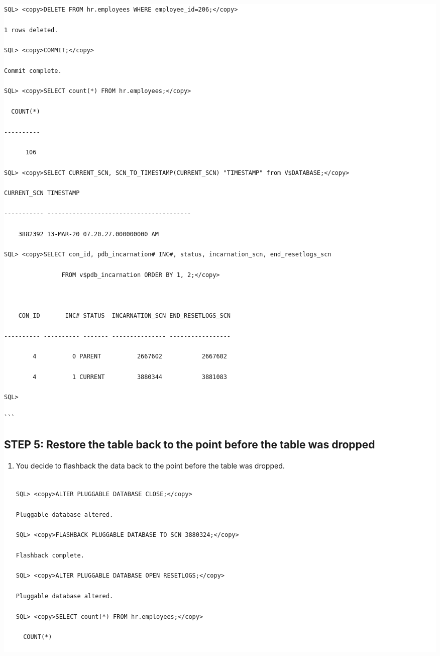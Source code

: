    SQL> <copy>DELETE FROM hr.employees WHERE employee_id=206;</copy>
    
    1 rows deleted.
    
    SQL> <copy>COMMIT;</copy>
    
    Commit complete.
    
    SQL> <copy>SELECT count(*) FROM hr.employees;</copy>
    
      COUNT(*)
    
    ----------
    
          106
    
    SQL> <copy>SELECT CURRENT_SCN, SCN_TO_TIMESTAMP(CURRENT_SCN) "TIMESTAMP" from V$DATABASE;</copy>
    
    CURRENT_SCN TIMESTAMP
    
    ----------- ----------------------------------------
    
        3882392 13-MAR-20 07.20.27.000000000 AM
    
    SQL> <copy>SELECT con_id, pdb_incarnation# INC#, status, incarnation_scn, end_resetlogs_scn
    
                    FROM v$pdb_incarnation ORDER BY 1, 2;</copy>
    
    
    
        CON_ID       INC# STATUS  INCARNATION_SCN END_RESETLOGS_SCN
    
    ---------- ---------- ------- --------------- -----------------
    
            4          0 PARENT          2667602           2667602
    
            4          1 CURRENT         3880344           3881083
    
    SQL>
    
    ```

## **STEP 5:** Restore the table back to the point before the table was dropped

1. You decide to flashback the data back to the point before the table was dropped.   

  
    ```
    
    SQL> <copy>ALTER PLUGGABLE DATABASE CLOSE;</copy>
    
    Pluggable database altered.
    
    SQL> <copy>FLASHBACK PLUGGABLE DATABASE TO SCN 3880324;</copy>
    
    Flashback complete.
    
    SQL> <copy>ALTER PLUGGABLE DATABASE OPEN RESETLOGS;</copy>
    
    Pluggable database altered.
    
    SQL> <copy>SELECT count(*) FROM hr.employees;</copy>
    
      COUNT(*)
    